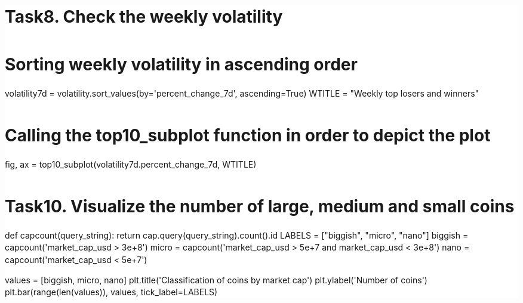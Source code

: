 # Task8. Check the weekly volatility
# Sorting weekly volatility in ascending order
volatility7d = volatility.sort_values(by='percent_change_7d', ascending=True)
WTITLE = "Weekly top losers and winners"
# Calling the top10_subplot function in order to depict the plot
fig, ax = top10_subplot(volatility7d.percent_change_7d, WTITLE)

# Task10. Visualize the number of large, medium and small coins

def capcount(query_string):
    return cap.query(query_string).count().id
LABELS = ["biggish", "micro", "nano"]
biggish = capcount('market_cap_usd > 3e+8')
micro = capcount('market_cap_usd > 5e+7 and market_cap_usd < 3e+8')
nano =  capcount('market_cap_usd < 5e+7')

values = [biggish, micro, nano]
plt.title('Classification of coins by market cap')
plt.ylabel('Number of coins')
plt.bar(range(len(values)), values, tick_label=LABELS)

